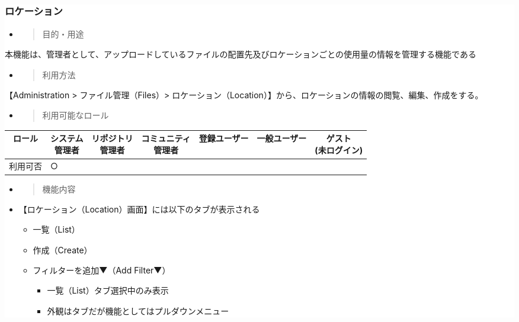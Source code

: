 
### ロケーション

  - > 目的・用途

本機能は、管理者として、アップロードしているファイルの配置先及びロケーションごとの使用量の情報を管理する機能である

  - > 利用方法

【Administration \> ファイル管理（Files）\> ロケーション（Location）】から、ロケーションの情報の閲覧、編集、作成をする。

  - > 利用可能なロール

<table>
<thead>
<tr class="header">
<th>ロール</th>
<th>システム<br />
管理者</th>
<th>リポジトリ<br />
管理者</th>
<th>コミュニティ<br />
管理者</th>
<th>登録ユーザー</th>
<th>一般ユーザー</th>
<th>ゲスト<br />
(未ログイン)</th>
</tr>
</thead>
<tbody>
<tr class="odd">
<td>利用可否</td>
<td>○</td>
<td></td>
<td></td>
<td></td>
<td></td>
<td></td>
</tr>
</tbody>
</table>

  - > 機能内容



  - 【ロケーション（Location）画面】には以下のタブが表示される
    
      - 一覧（List）
    
      - 作成（Create）
    
      - フィルターを追加▼（Add Filter▼）
        
          - 一覧（List）タブ選択中のみ表示
        
          - 外観はタブだが機能としてはプルダウンメニュー
    